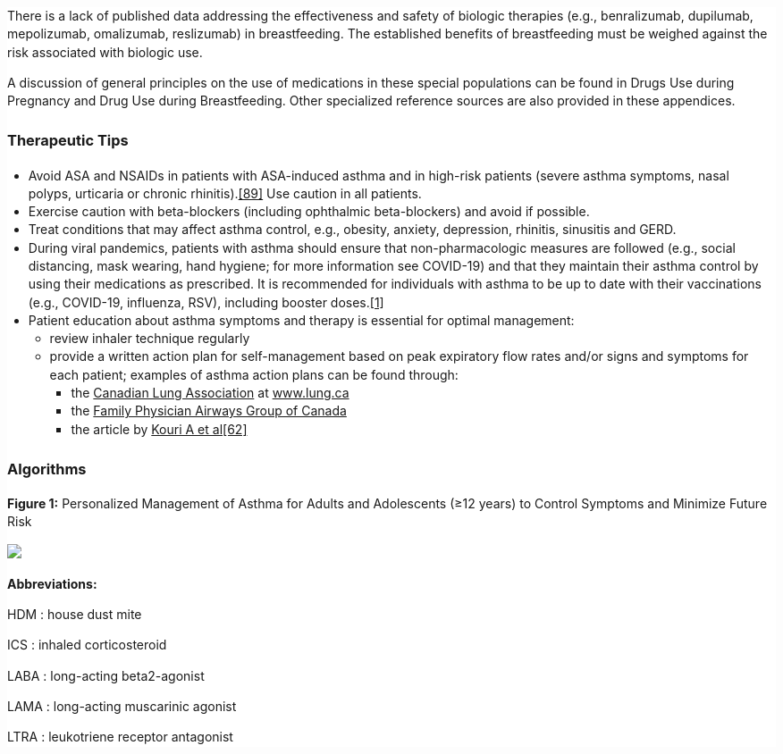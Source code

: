 There is a lack of published data addressing the effectiveness and safety of biologic therapies (e.g., benralizumab, dupilumab, mepolizumab, omalizumab, reslizumab) in breastfeeding. The established benefits of breastfeeding must be weighed against the risk associated with biologic use.

A discussion of general principles on the use of medications in these special populations can be found in Drugs Use during Pregnancy and Drug Use during Breastfeeding. Other specialized reference sources are also provided in these appendices.

### Therapeutic Tips

- Avoid ASA and NSAIDs in patients with ASA-induced asthma and in high-risk patients (severe asthma symptoms, nasal polyps, urticaria or chronic rhinitis).​[[89]](#c0038n00168) Use caution in all patients.
- Exercise caution with beta-blockers (including ophthalmic beta-blockers) and avoid if possible.
- Treat conditions that may affect asthma control, e.g., obesity, anxiety, depression, rhinitis, sinusitis and GERD.
- During viral pandemics, patients with asthma should ensure that non-pharmacologic measures are followed (e.g., social distancing, mask wearing, hand hygiene; for more information see COVID-19) and that they maintain their asthma control by using their medications as prescribed. It is recommended for individuals with asthma to be up to date with their vaccinations (e.g., COVID-19, influenza, RSV), including booster doses.​[[1]](#GINA2016-8A1E44F3)
- Patient education about asthma symptoms and therapy is essential for optimal management:
  - review inhaler technique regularly
  - provide a written action plan for self-management based on peak expiratory flow rates and/or signs and symptoms for each patient; examples of asthma action plans can be found through:
    - the [Canadian Lung Association](https://www.lung.ca/sites/default/files/media/asthma_action_plan.pdf) at www.lung.ca
    - the [Family Physician Airways Group of Canada](https://www.fpagc.com/)
    - the article by [Kouri A et al](https://www.ncbi.nlm.nih.gov/pubmed/30765356)​[[62]](#KouriA-1BBD5FBE)

### Algorithms

**Figure 1:** Personalized Management of Asthma for Adults and Adolescents (≥12 years) to Control Symptoms and Minimize Future Risk

![](images/asthmaadults_steappconastsymminfutris.gif)

**Abbreviations:**

HDM
:   house dust mite

ICS
:   inhaled corticosteroid

LABA
:   long-acting beta2-agonist

LAMA
:   long-acting muscarinic agonist

LTRA
:   leukotriene receptor antagonist
